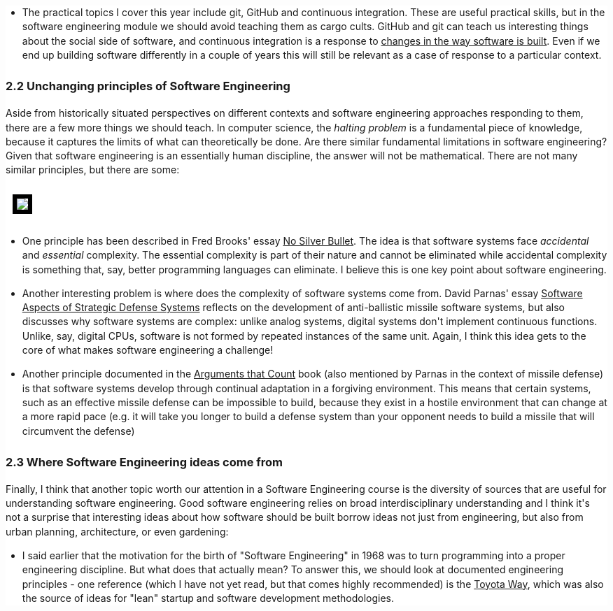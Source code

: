 * The practical topics I cover this year include git, GitHub and continuous integration. These
  are useful practical skills, but in the software engineering module we should avoid teaching them
  as cargo cults. GitHub and git can teach us interesting things about the social side of software,
  and continuous integration is a response to [changes in the way software is built][ci]. Even if
  we end up building software differently in a couple of years this will still be relevant as a
  case of response to a particular context.

### 2.2 Unchanging principles of Software Engineering

Aside from historically situated perspectives on different contexts and software engineering
approaches responding to them, there are a few more things we should teach. In computer science,
the _halting problem_ is a fundamental piece of knowledge, because it captures the limits of what
can theoretically be done. Are there similar fundamental limitations in software engineering?
Given that software engineering is an essentially human discipline, the answer will not be
mathematical. There are not many similar principles, but there are some:

<div style="max-width:500px;padding:10px" class="rdecor">
<img class="img-responsive" src="sdi.jpg" style="border:solid 6px black" />
</div>

* One principle has been described in Fred Brooks' essay [No Silver Bullet][silver]. The
  idea is that software systems face _accidental_ and _essential_ complexity. The essential
  complexity is part of their nature and cannot be eliminated while accidental complexity is
  something that, say, better programming languages can eliminate. I believe this is one key
  point about software engineering.

* Another interesting problem is where does the complexity of software systems come from.
  David Parnas' essay [Software Aspects of Strategic Defense Systems][sds] reflects on the
  development of anti-ballistic missile software systems, but also discusses why software systems
  are complex: unlike analog systems, digital systems don't implement continuous functions.
  Unlike, say, digital CPUs, software is not formed by repeated instances of the same unit.
  Again, I think this idea gets to the core of what makes software engineering a challenge!

* Another principle documented in the [Arguments that Count][argu] book (also mentioned by
  Parnas in the context of missile defense) is that software systems develop through continual
  adaptation in a forgiving environment. This means that certain systems, such as an effective
  missile defense can be impossible to build, because they exist in a hostile environment that
  can change at a more rapid pace (e.g. it will take you longer to build a defense system than
  your opponent needs to build a missile that will circumvent the defense)

### 2.3 Where Software Engineering ideas come from

Finally, I think that another topic worth our attention in a Software Engineering course is the
diversity of sources that are useful for understanding software engineering. Good software
engineering relies on broad interdisciplinary understanding and I think it's not a surprise that
interesting ideas about how software should be built borrow ideas not just from engineering, but
also from urban planning, architecture, or even gardening:

* I said earlier that the motivation for the birth of "Software Engineering" in 1968 was to
  turn programming into a proper engineering discipline. But what does that actually mean?
  To answer this, we should look at documented engineering principles - one reference (which I
  have not yet read, but that comes highly recommended) is the [Toyota Way][toyota], which
  was also the source of ideas for "lean" startup and software development methodologies.


 [compboys]: https://amzn.to/2EhHq1V "Nathan Ensmenger (2010). The Computer Boys Take Over: Computers, Programmers, and the Politics of Technical Expertise"
 [nato]: http://homepages.cs.ncl.ac.uk/brian.randell/NATO/index.html "The NATO Software Engineering Conferences"
 [paradigm]: https://link.springer.com/chapter/10.1007/978-94-011-1793-7_11 "Christiane Floyd (1993). Outline of a Paradigm Change in Software Engineering"
 [agile]: https://agilemanifesto.org/ "Manifesto for Agile Software Development "
 [infer]: https://link.springer.com/chapter/10.1007/978-94-011-1793-7_6 "William Scherlis, Dana Scott (1993). First Steps Towards Inferential Programming"
 [gof]: https://amzn.to/2BHeONy "John Vlissides, Ralph Johnson, Richard Helm, Erich Gamma (1994). Design Patterns: Elements of Reusable Object-Oriented Software"
 [aosa]: https://amzn.to/2GRZMbe "Amy Brown (ed.) (2011). The Architecture Of Open Source Applications"
 [ci]: https://tpetricek.github.io/Teaching/software-engineering/collaborative.html "Tools for collaborative development (CO886)"
 [silver]: https://dl.acm.org/citation.cfm?id=26441 "Fred Brooks (1987). No Silver Bullet Essence and Accidents of Software Engineering"
 [sds]: https://dl.acm.org/citation.cfm?id=214961 "David Parnas (1985). Software Aspects of Strategic Defense Systems"
 [argu]: https://amzn.to/2XhsGqY "Rebecca Slayton (2013). Arguments that Count: Physics, Computing, and Missile Defense, 1949-2012"
 [toyota]: https://amzn.to/2Ejc5LW "Jeffrey Liker (2011). The Toyota Way to Lean Leadership: Achieving and Sustaining Excellence through Leadership Development"
 [cities]: https://amzn.to/2V5oAAz "Jane Jacobs (1961). The Death and Life of Great American Cities"
 [modern]: https://amzn.to/2EiDzBv "Bruno Latour (1993). We Have Never Been Modern"